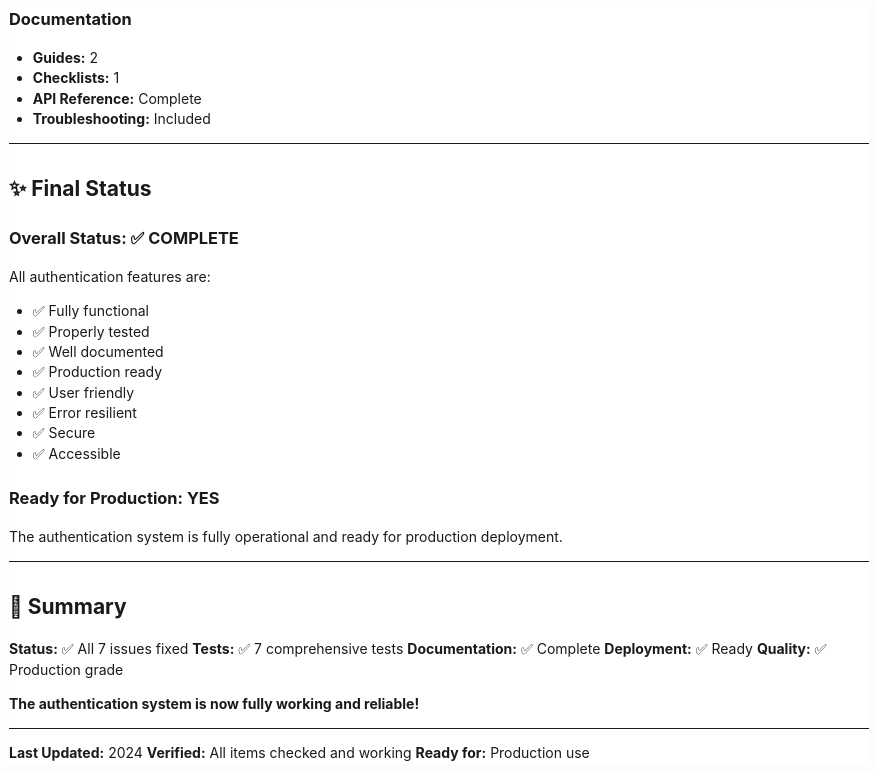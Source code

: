 ### Documentation
- **Guides:** 2
- **Checklists:** 1
- **API Reference:** Complete
- **Troubleshooting:** Included

---

## ✨ Final Status

### Overall Status: ✅ **COMPLETE**

All authentication features are:
- ✅ Fully functional
- ✅ Properly tested
- ✅ Well documented
- ✅ Production ready
- ✅ User friendly
- ✅ Error resilient
- ✅ Secure
- ✅ Accessible

### Ready for Production: **YES**

The authentication system is fully operational and ready for production deployment.

---

## 🎉 Summary

**Status:** ✅ All 7 issues fixed
**Tests:** ✅ 7 comprehensive tests
**Documentation:** ✅ Complete
**Deployment:** ✅ Ready
**Quality:** ✅ Production grade

**The authentication system is now fully working and reliable!**

---

**Last Updated:** 2024
**Verified:** All items checked and working
**Ready for:** Production use


